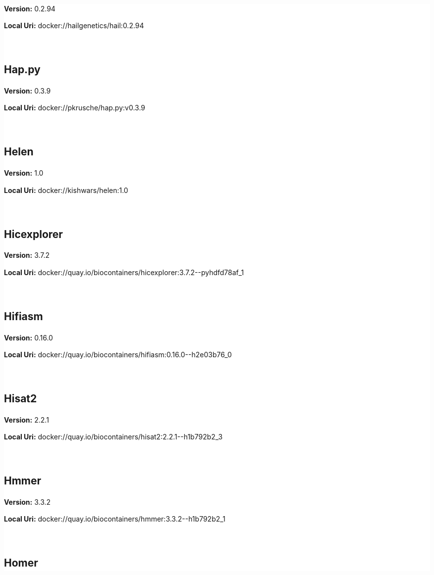 **Version:** 0.2.94

**Local Uri:** docker://hailgenetics/hail:0.2.94

<br>

## Hap.py

**Version:** 0.3.9

**Local Uri:** docker://pkrusche/hap.py:v0.3.9

<br>

## Helen

**Version:** 1.0

**Local Uri:** docker://kishwars/helen:1.0

<br>

## Hicexplorer

**Version:** 3.7.2

**Local Uri:** docker://quay.io/biocontainers/hicexplorer:3.7.2--pyhdfd78af_1

<br>

## Hifiasm

**Version:** 0.16.0

**Local Uri:** docker://quay.io/biocontainers/hifiasm:0.16.0--h2e03b76_0

<br>

## Hisat2

**Version:** 2.2.1

**Local Uri:** docker://quay.io/biocontainers/hisat2:2.2.1--h1b792b2_3

<br>

## Hmmer

**Version:** 3.3.2

**Local Uri:** docker://quay.io/biocontainers/hmmer:3.3.2--h1b792b2_1

<br>

## Homer
